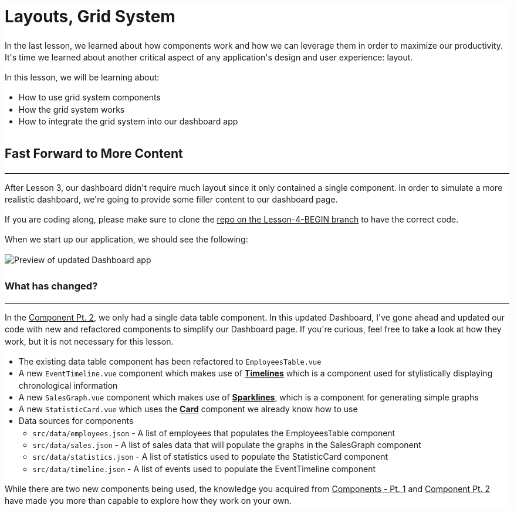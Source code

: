 # Layouts, Grid System

In the last lesson, we learned about how components work and how we can leverage them in order to maximize our productivity. It's time we learned about another critical aspect of any application's design and user experience: layout.

In this lesson, we will be learning about:

- How to use grid system components
- How the grid system works
- How to integrate the grid system into our dashboard app

## Fast Forward to More Content
---

After Lesson 3, our dashboard didn't require much layout since it only contained a single component. In order to simulate a more realistic dashboard, we're going to provide some filler content to our dashboard page.

If you are coding along, please make sure to clone the [repo on the Lesson-4-BEGIN branch](https://github.com/Code-Pop/beautify-with-vuetify/tree/Lesson-4-BEGIN) to have the correct code.

When we start up our application, we should see the following:

![Preview of updated Dashboard app](https://firebasestorage.googleapis.com/v0/b/vue-mastery.appspot.com/o/flamelink%2Fmedia%2F1567438948036_01-intro-dashboard.png?alt=media&token=a67d87a7-8359-473f-b58a-aa3f2d9ad88d)

### What has changed?
---

In the [Component Pt. 2](https://www.vuemastery.com/courses/beautify-with-vuetify/components-part-2), we only had a single data table component. In this updated Dashboard, I've gone ahead and updated our code with new and refactored components to simplify our Dashboard page. If you're curious, feel free to take a look at how they work, but it is not necessary for this lesson.

- The existing data table component has been refactored to `EmployeesTable.vue`
- A new `EventTimeline.vue` component which makes use of **[Timelines](https://vuetifyjs.com/en/components/timelines)** which is a component used for stylistically displaying chronological information
- A new `SalesGraph.vue` component which makes use of **[Sparklines](https://vuetifyjs.com/en/components/sparklines)**, which is a component for generating simple graphs
- A new `StatisticCard.vue` which uses the **[Card](https://vuetifyjs.com/en/components/cards#cards)** component we already know how to use
- Data sources for components
  - `src/data/employees.json` - A list of employees that populates the EmployeesTable component
  - `src/data/sales.json` - A list of sales data that will populate the graphs in the SalesGraph component
  - `src/data/statistics.json` - A list of statistics used to populate the StatisticCard component
  - `src/data/timeline.json` - A list of events used to populate the EventTimeline component

While there are two new components being used, the knowledge you acquired from [Components - Pt. 1](https://www.vuemastery.com/courses/beautify-with-vuetify/components-part-1) and [Component Pt. 2](https://www.vuemastery.com/courses/beautify-with-vuetify/components-part-2) have made you more than capable to explore how they work on your own.
